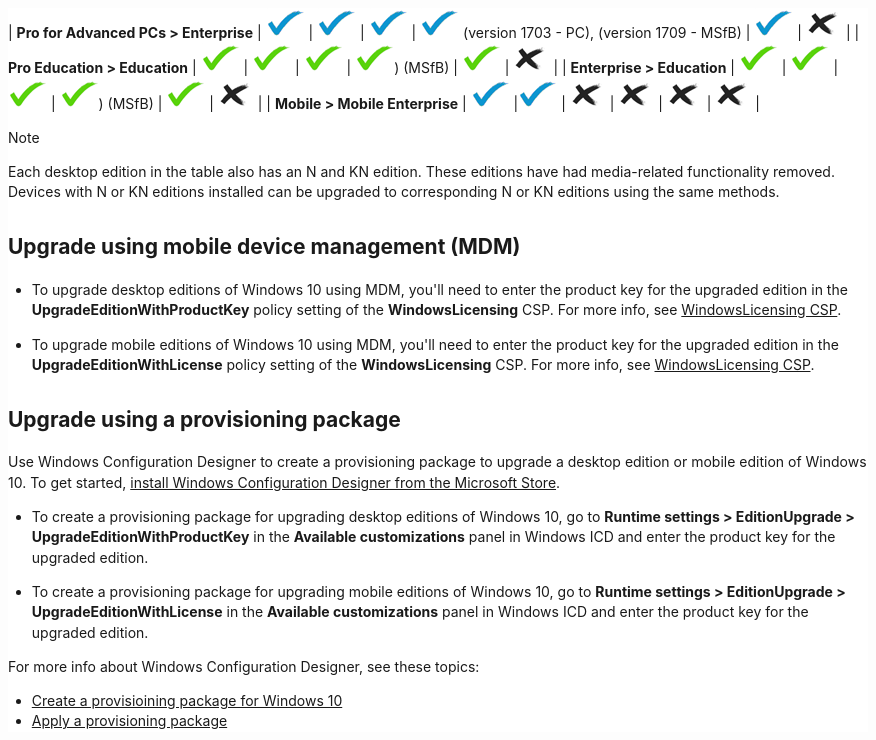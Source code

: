 | **Pro for Advanced PCs > Enterprise** | ![supported, no reboot](../images/check_blu.png) | ![supported, no reboot](../images/check_blu.png) | ![supported, no reboot](../images/check_blu.png) | ![supported, no reboot](../images/check_blu.png) (version 1703 - PC), (version 1709 - MSfB) | ![supported, no reboot](../images/check_blu.png) | ![not supported](../images/x_blk.png) |
| **Pro Education > Education** | ![supported, reboot required](../images/check_grn.png) | ![supported, reboot required](../images/check_grn.png) | ![supported, reboot required](../images/check_grn.png) | ![supported, reboot required](../images/check_grn.png)) (MSfB) | ![supported, reboot required](../images/check_grn.png) | ![not supported](../images/x_blk.png) |
| **Enterprise > Education** | ![supported, reboot required](../images/check_grn.png) | ![supported, reboot required](../images/check_grn.png) | ![supported, reboot required](../images/check_grn.png) | ![supported, reboot required](../images/check_grn.png)) (MSfB) | ![supported, reboot required](../images/check_grn.png) | ![not supported](../images/x_blk.png) |
| **Mobile > Mobile Enterprise** | ![supported, no reboot](../images/check_blu.png) |![supported, no reboot](../images/check_blu.png) | ![not supported](../images/x_blk.png) | ![not supported](../images/x_blk.png) | ![not supported](../images/x_blk.png) | ![not supported](../images/x_blk.png) |

> [!NOTE]
> Each desktop edition in the table also has an N and KN edition. These editions have had media-related functionality removed. Devices with N or KN editions installed can be upgraded to corresponding N or KN editions using the same methods.


## Upgrade using mobile device management (MDM)
- To upgrade desktop editions of Windows 10 using MDM, you'll need to enter the product key for the upgraded edition in the **UpgradeEditionWithProductKey** policy setting of the **WindowsLicensing** CSP. For more info, see [WindowsLicensing CSP](https://go.microsoft.com/fwlink/p/?LinkID=690907).

- To upgrade mobile editions of Windows 10 using MDM, you'll need to enter the product key for the upgraded edition in the **UpgradeEditionWithLicense** policy setting of the **WindowsLicensing** CSP. For more info, see [WindowsLicensing CSP](https://go.microsoft.com/fwlink/p/?LinkID=690907).

## Upgrade using a provisioning package
Use Windows Configuration Designer to create a provisioning package to upgrade a desktop edition or mobile edition of Windows 10. To get started, [install Windows Configuration Designer from the Microsoft Store](https://www.microsoft.com/store/apps/9nblggh4tx22). 

- To create a provisioning package for upgrading desktop editions of Windows 10, go to **Runtime settings &gt; EditionUpgrade &gt; UpgradeEditionWithProductKey** in the **Available customizations** panel in Windows ICD and enter the product key for the upgraded edition.

- To create a provisioning package for upgrading mobile editions of Windows 10, go to **Runtime settings &gt; EditionUpgrade &gt; UpgradeEditionWithLicense** in the **Available customizations** panel in Windows ICD and enter the product key for the upgraded edition.

For more info about Windows Configuration Designer, see these topics:
- [Create a provisioining package for Windows 10](https://docs.microsoft.com/en-us/windows/configuration/provisioning-packages/provisioning-create-package)
- [Apply a provisioning package](https://docs.microsoft.com/en-us/windows/configuration/provisioning-packages/provisioning-apply-package)
